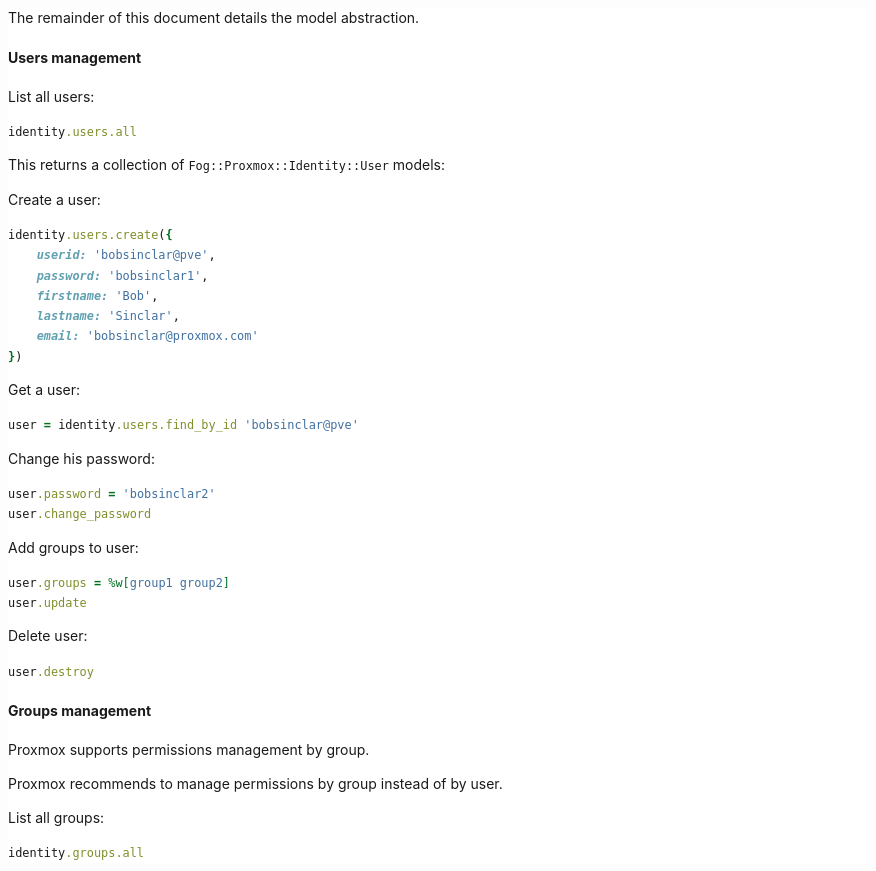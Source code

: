 The remainder of this document details the model abstraction.

#### Users management

List all users:

```ruby
identity.users.all
```

This returns a collection of `Fog::Proxmox::Identity::User` models:

Create a user:

```ruby
identity.users.create({
    userid: 'bobsinclar@pve',
    password: 'bobsinclar1',
    firstname: 'Bob',
    lastname: 'Sinclar',
    email: 'bobsinclar@proxmox.com'
})
```

Get a user:

```ruby
user = identity.users.find_by_id 'bobsinclar@pve'
```

Change his password:

```ruby
user.password = 'bobsinclar2'
user.change_password
```

Add groups to user:

```ruby
user.groups = %w[group1 group2]
user.update
```

Delete user:

```ruby
user.destroy
```

#### Groups management

Proxmox supports permissions management by group.

Proxmox recommends to manage permissions by group instead of by user.

List all groups:

```ruby
identity.groups.all
```
